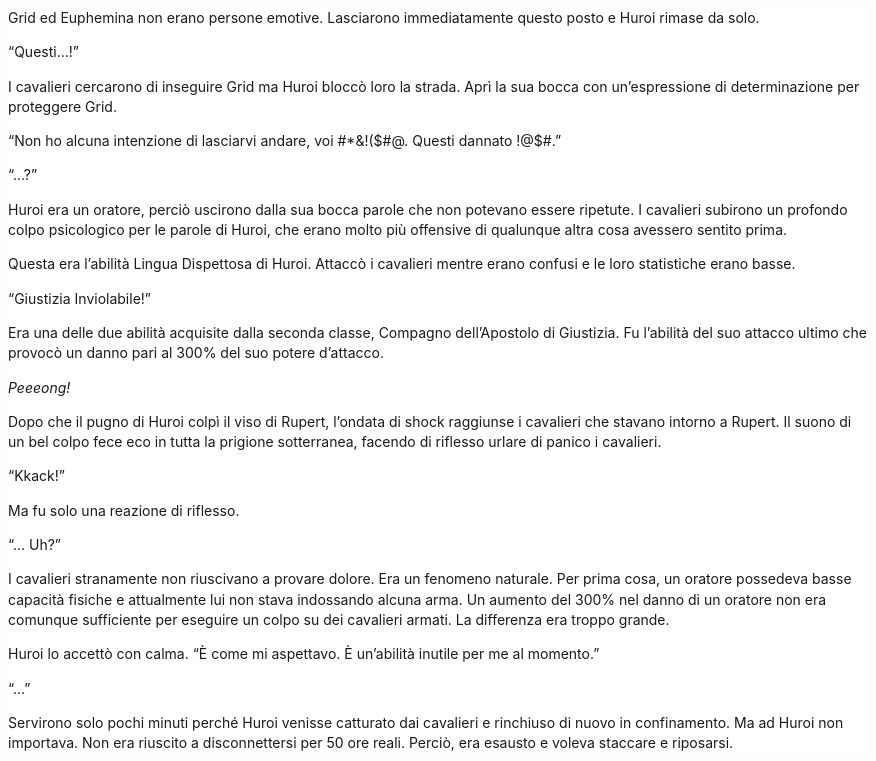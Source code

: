 
Grid ed Euphemina non erano persone emotive. Lasciarono immediatamente questo posto e Huroi rimase da solo.


“Questi…!”


I cavalieri cercarono di inseguire Grid ma Huroi bloccò loro la strada. Aprì la sua bocca con un’espressione di determinazione per proteggere Grid.


“Non ho alcuna intenzione di lasciarvi andare, voi #*&amp;!($#@. Questi dannato !@$#.”


“…?”


Huroi era un oratore, perciò uscirono dalla sua bocca parole che non potevano essere ripetute. I cavalieri subirono un profondo colpo psicologico per le parole di Huroi, che erano molto più offensive di qualunque altra cosa avessero sentito prima.


Questa era l’abilità Lingua Dispettosa di Huroi. Attaccò i cavalieri mentre erano confusi e le loro statistiche erano basse.


“Giustizia Inviolabile!”


Era una delle due abilità acquisite dalla seconda classe, Compagno dell’Apostolo di Giustizia. Fu l’abilità del suo attacco ultimo che provocò un danno pari al 300% del suo potere d’attacco.


<em>Peeeong!</em>


Dopo che il pugno di Huroi colpì il viso di Rupert, l’ondata di shock raggiunse i cavalieri che stavano intorno a Rupert. Il suono di un bel colpo fece eco in tutta la prigione sotterranea, facendo di riflesso urlare di panico i cavalieri.


“Kkack!”


Ma fu solo una reazione di riflesso.


“… Uh?”


I cavalieri stranamente non riuscivano a provare dolore. Era un fenomeno naturale. Per prima cosa, un oratore possedeva basse capacità fisiche e attualmente lui non stava indossando alcuna arma. Un aumento del 300% nel danno di un oratore non era comunque sufficiente per eseguire un colpo su dei cavalieri armati. La differenza era troppo grande.


Huroi lo accettò con calma. “È come mi aspettavo. È un’abilità inutile per me al momento.”


“…”


Servirono solo pochi minuti perché Huroi venisse catturato dai cavalieri e rinchiuso di nuovo in confinamento. Ma ad Huroi non importava. Non era riuscito a disconnettersi per 50 ore reali. Perciò, era esausto e voleva staccare e riposarsi.

